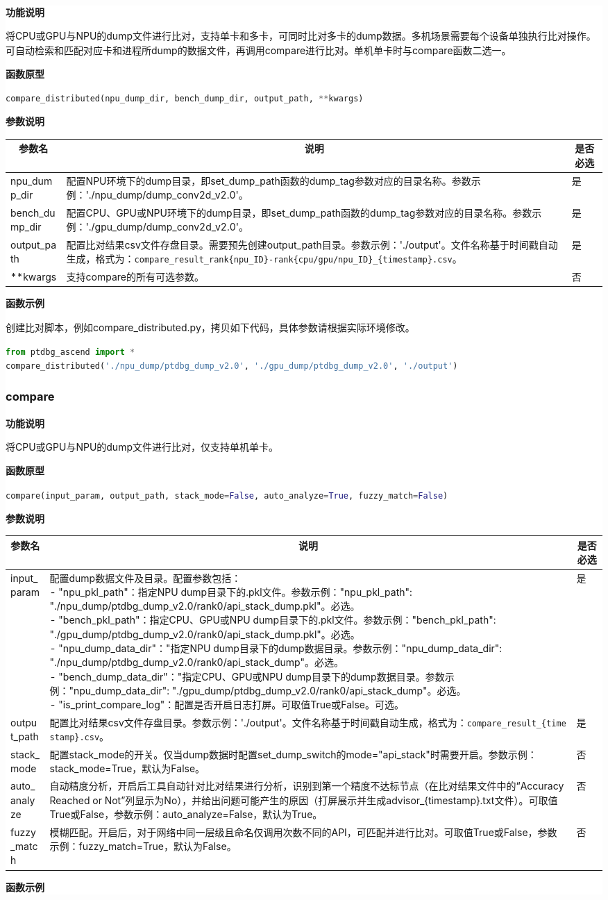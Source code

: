 **功能说明**

将CPU或GPU与NPU的dump文件进行比对，支持单卡和多卡，可同时比对多卡的dump数据。多机场景需要每个设备单独执行比对操作。可自动检索和匹配对应卡和进程所dump的数据文件，再调用compare进行比对。单机单卡时与compare函数二选一。

**函数原型**

```python
compare_distributed(npu_dump_dir, bench_dump_dir, output_path, **kwargs)
```

**参数说明**

| 参数名         | 说明                                                         | 是否必选 |
| -------------- | ------------------------------------------------------------ | -------- |
| npu_dump_dir   | 配置NPU环境下的dump目录，即set_dump_path函数的dump_tag参数对应的目录名称。参数示例：'./npu_dump/dump_conv2d_v2.0'。 | 是       |
| bench_dump_dir | 配置CPU、GPU或NPU环境下的dump目录，即set_dump_path函数的dump_tag参数对应的目录名称。参数示例：'./gpu_dump/dump_conv2d_v2.0'。 | 是       |
| output_path    | 配置比对结果csv文件存盘目录。需要预先创建output_path目录。参数示例：'./output'。文件名称基于时间戳自动生成，格式为：`compare_result_rank{npu_ID}-rank{cpu/gpu/npu_ID}_{timestamp}.csv`。 | 是       |
| **kwargs       | 支持compare的所有可选参数。                                  | 否       |

**函数示例**

创建比对脚本，例如compare_distributed.py，拷贝如下代码，具体参数请根据实际环境修改。

```python
from ptdbg_ascend import *
compare_distributed('./npu_dump/ptdbg_dump_v2.0', './gpu_dump/ptdbg_dump_v2.0', './output')
```

### compare

**功能说明**

将CPU或GPU与NPU的dump文件进行比对，仅支持单机单卡。

**函数原型**

```python
compare(input_param, output_path, stack_mode=False, auto_analyze=True, fuzzy_match=False)
```

**参数说明**

| 参数名       | 说明                                                         | 是否必选 |
| ------------ | ------------------------------------------------------------ | -------- |
| input_param  | 配置dump数据文件及目录。配置参数包括：<br/>- "npu_pkl_path"：指定NPU dump目录下的.pkl文件。参数示例："npu_pkl_path": "./npu_dump/ptdbg_dump_v2.0/rank0/api_stack_dump.pkl"。必选。<br/>- "bench_pkl_path"：指定CPU、GPU或NPU dump目录下的.pkl文件。参数示例："bench_pkl_path": "./gpu_dump/ptdbg_dump_v2.0/rank0/api_stack_dump.pkl"。必选。<br/>- "npu_dump_data_dir"："指定NPU dump目录下的dump数据目录。参数示例："npu_dump_data_dir": "./npu_dump/ptdbg_dump_v2.0/rank0/api_stack_dump"。必选。<br/>- "bench_dump_data_dir"："指定CPU、GPU或NPU dump目录下的dump数据目录。参数示例："npu_dump_data_dir": "./gpu_dump/ptdbg_dump_v2.0/rank0/api_stack_dump"。必选。<br/>- "is_print_compare_log"：配置是否开启日志打屏。可取值True或False。可选。 | 是       |
| output_path  | 配置比对结果csv文件存盘目录。参数示例：'./output'。文件名称基于时间戳自动生成，格式为：`compare_result_{timestamp}.csv`。 | 是       |
| stack_mode   | 配置stack_mode的开关。仅当dump数据时配置set_dump_switch的mode="api_stack"时需要开启。参数示例：stack_mode=True，默认为False。 | 否       |
| auto_analyze | 自动精度分析，开启后工具自动针对比对结果进行分析，识别到第一个精度不达标节点（在比对结果文件中的“Accuracy Reached or Not”列显示为No），并给出问题可能产生的原因（打屏展示并生成advisor_{timestamp}.txt文件）。可取值True或False，参数示例：auto_analyze=False，默认为True。 | 否       |
| fuzzy_match  | 模糊匹配。开启后，对于网络中同一层级且命名仅调用次数不同的API，可匹配并进行比对。可取值True或False，参数示例：fuzzy_match=True，默认为False。 | 否       |

**函数示例**
